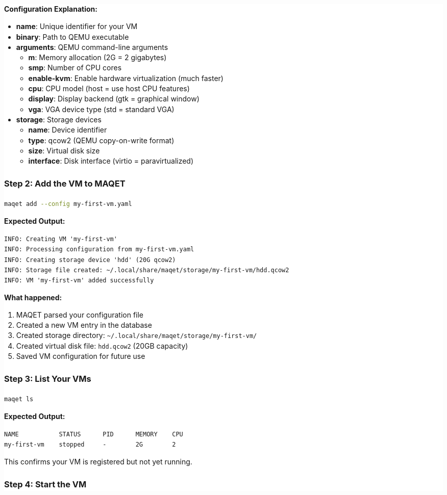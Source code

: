 **Configuration Explanation:**

- **name**: Unique identifier for your VM
- **binary**: Path to QEMU executable
- **arguments**: QEMU command-line arguments
  - **m**: Memory allocation (2G = 2 gigabytes)
  - **smp**: Number of CPU cores
  - **enable-kvm**: Enable hardware virtualization (much faster)
  - **cpu**: CPU model (host = use host CPU features)
  - **display**: Display backend (gtk = graphical window)
  - **vga**: VGA device type (std = standard VGA)
- **storage**: Storage devices
  - **name**: Device identifier
  - **type**: qcow2 (QEMU copy-on-write format)
  - **size**: Virtual disk size
  - **interface**: Disk interface (virtio = paravirtualized)

### Step 2: Add the VM to MAQET

```bash
maqet add --config my-first-vm.yaml
```

**Expected Output:**

```
INFO: Creating VM 'my-first-vm'
INFO: Processing configuration from my-first-vm.yaml
INFO: Creating storage device 'hdd' (20G qcow2)
INFO: Storage file created: ~/.local/share/maqet/storage/my-first-vm/hdd.qcow2
INFO: VM 'my-first-vm' added successfully
```

**What happened:**

1. MAQET parsed your configuration file
2. Created a new VM entry in the database
3. Created storage directory: `~/.local/share/maqet/storage/my-first-vm/`
4. Created virtual disk file: `hdd.qcow2` (20GB capacity)
5. Saved VM configuration for future use

### Step 3: List Your VMs

```bash
maqet ls
```

**Expected Output:**

```
NAME           STATUS      PID      MEMORY    CPU
my-first-vm    stopped     -        2G        2
```

This confirms your VM is registered but not yet running.

### Step 4: Start the VM
